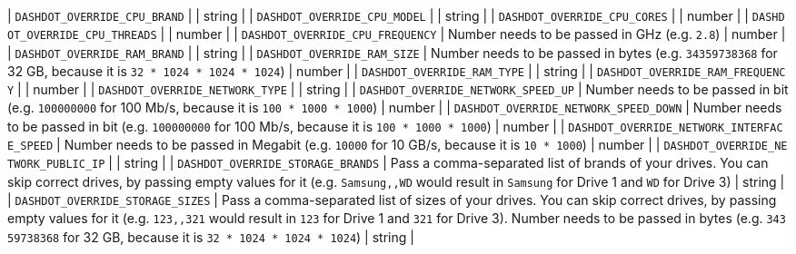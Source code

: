| `DASHDOT_OVERRIDE_CPU_BRAND`               |                                                                                                                                                                                                                                                                                                        | string |
| `DASHDOT_OVERRIDE_CPU_MODEL`               |                                                                                                                                                                                                                                                                                                        | string |
| `DASHDOT_OVERRIDE_CPU_CORES`               |                                                                                                                                                                                                                                                                                                        | number |
| `DASHDOT_OVERRIDE_CPU_THREADS`             |                                                                                                                                                                                                                                                                                                        | number |
| `DASHDOT_OVERRIDE_CPU_FREQUENCY`           | Number needs to be passed in GHz (e.g. `2.8`)                                                                                                                                                                                                                                                          | number |
| `DASHDOT_OVERRIDE_RAM_BRAND`               |                                                                                                                                                                                                                                                                                                        | string |
| `DASHDOT_OVERRIDE_RAM_SIZE`                | Number needs to be passed in bytes (e.g. `34359738368` for 32 GB, because it is `32 * 1024 * 1024 * 1024`)                                                                                                                                                                                             | number |
| `DASHDOT_OVERRIDE_RAM_TYPE`                |                                                                                                                                                                                                                                                                                                        | string |
| `DASHDOT_OVERRIDE_RAM_FREQUENCY`           |                                                                                                                                                                                                                                                                                                        | number |
| `DASHDOT_OVERRIDE_NETWORK_TYPE`            |                                                                                                                                                                                                                                                                                                        | string |
| `DASHDOT_OVERRIDE_NETWORK_SPEED_UP`        | Number needs to be passed in bit (e.g. `100000000` for 100 Mb/s, because it is `100 * 1000 * 1000`)                                                                                                                                                                                                    | number |
| `DASHDOT_OVERRIDE_NETWORK_SPEED_DOWN`      | Number needs to be passed in bit (e.g. `100000000` for 100 Mb/s, because it is `100 * 1000 * 1000`)                                                                                                                                                                                                    | number |
| `DASHDOT_OVERRIDE_NETWORK_INTERFACE_SPEED` | Number needs to be passed in Megabit (e.g. `10000` for 10 GB/s, because it is `10 * 1000`)                                                                                                                                                                                                             | number |
| `DASHDOT_OVERRIDE_NETWORK_PUBLIC_IP`       |                                                                                                                                                                                                                                                                                                        | string |
| `DASHDOT_OVERRIDE_STORAGE_BRANDS`          | Pass a comma-separated list of brands of your drives. You can skip correct drives, by passing empty values for it (e.g. `Samsung,,WD` would result in `Samsung` for Drive 1 and `WD` for Drive 3)                                                                                                      | string |
| `DASHDOT_OVERRIDE_STORAGE_SIZES`           | Pass a comma-separated list of sizes of your drives. You can skip correct drives, by passing empty values for it (e.g. `123,,321` would result in `123` for Drive 1 and `321` for Drive 3). Number needs to be passed in bytes (e.g. `34359738368` for 32 GB, because it is `32 * 1024 * 1024 * 1024`) | string |